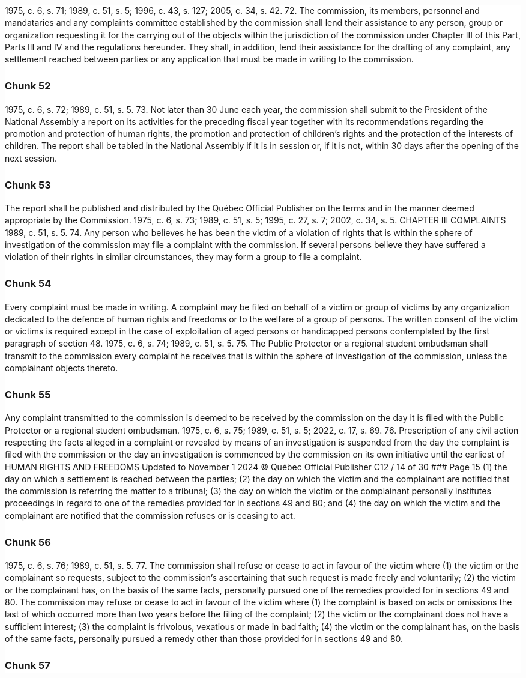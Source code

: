1975, c. 6, s. 71; 1989, c. 51, s. 5; 1996, c. 43, s. 127; 2005, c. 34, s. 42. 72. The commission, its members, personnel and mandataries and any complaints committee established by the commission shall lend their assistance to any person, group or organization requesting it for the carrying out of the objects within the jurisdiction of the commission under Chapter III of this Part, Parts III and IV and the regulations hereunder. They shall, in addition, lend their assistance for the drafting of any complaint, any settlement reached between parties or any application that must be made in writing to the commission.
### Chunk 52

1975, c. 6, s. 72; 1989, c. 51, s. 5. 73. Not later than 30 June each year, the commission shall submit to the President of the National Assembly a report on its activities for the preceding fiscal year together with its recommendations regarding the promotion and protection of human rights, the promotion and protection of children’s rights and the protection of the interests of children. The report shall be tabled in the National Assembly if it is in session or, if it is not, within 30 days after the opening of the next session.
### Chunk 53

The report shall be published and distributed by the Québec Official Publisher on the terms and in the manner deemed appropriate by the Commission. 1975, c. 6, s. 73; 1989, c. 51, s. 5; 1995, c. 27, s. 7; 2002, c. 34, s. 5. CHAPTER III COMPLAINTS 1989, c. 51, s. 5. 74. Any person who believes he has been the victim of a violation of rights that is within the sphere of investigation of the commission may file a complaint with the commission. If several persons believe they have suffered a violation of their rights in similar circumstances, they may form a group to file a complaint.
### Chunk 54

Every complaint must be made in writing. A complaint may be filed on behalf of a victim or group of victims by any organization dedicated to the defence of human rights and freedoms or to the welfare of a group of persons. The written consent of the victim or victims is required except in the case of exploitation of aged persons or handicapped persons contemplated by the first paragraph of section 48. 1975, c. 6, s. 74; 1989, c. 51, s. 5. 75. The Public Protector or a regional student ombudsman shall transmit to the commission every complaint he receives that is within the sphere of investigation of the commission, unless the complainant objects thereto.
### Chunk 55

Any complaint transmitted to the commission is deemed to be received by the commission on the day it is filed with the Public Protector or a regional student ombudsman. 1975, c. 6, s. 75; 1989, c. 51, s. 5; 2022, c. 17, s. 69. 76. Prescription of any civil action respecting the facts alleged in a complaint or revealed by means of an investigation is suspended from the day the complaint is filed with the commission or the day an investigation is commenced by the commission on its own initiative until the earliest of HUMAN RIGHTS AND FREEDOMS Updated to November 1 2024 © Québec Official Publisher C12 / 14 of 30 ### Page 15 (1) the day on which a settlement is reached between the parties; (2) the day on which the victim and the complainant are notified that the commission is referring the matter to a tribunal; (3) the day on which the victim or the complainant personally institutes proceedings in regard to one of the remedies provided for in sections 49 and 80; and (4) the day on which the victim and the complainant are notified that the commission refuses or is ceasing to act.
### Chunk 56

1975, c. 6, s. 76; 1989, c. 51, s. 5. 77. The commission shall refuse or cease to act in favour of the victim where (1) the victim or the complainant so requests, subject to the commission’s ascertaining that such request is made freely and voluntarily; (2) the victim or the complainant has, on the basis of the same facts, personally pursued one of the remedies provided for in sections 49 and 80. The commission may refuse or cease to act in favour of the victim where (1) the complaint is based on acts or omissions the last of which occurred more than two years before the filing of the complaint; (2) the victim or the complainant does not have a sufficient interest; (3) the complaint is frivolous, vexatious or made in bad faith; (4) the victim or the complainant has, on the basis of the same facts, personally pursued a remedy other than those provided for in sections 49 and 80.
### Chunk 57
